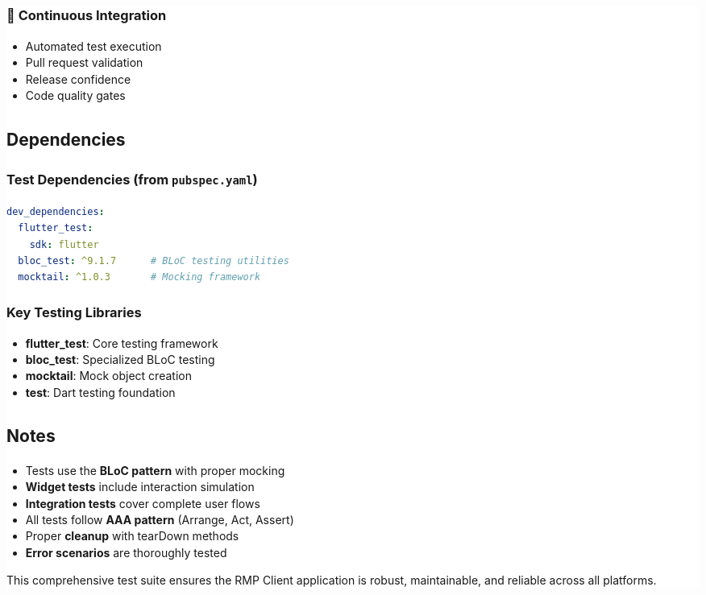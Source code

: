 ### 🔄 **Continuous Integration**
- Automated test execution
- Pull request validation
- Release confidence
- Code quality gates

## Dependencies

### Test Dependencies (from `pubspec.yaml`)
```yaml
dev_dependencies:
  flutter_test:
    sdk: flutter
  bloc_test: ^9.1.7      # BLoC testing utilities
  mocktail: ^1.0.3       # Mocking framework
```

### Key Testing Libraries
- **flutter_test**: Core testing framework
- **bloc_test**: Specialized BLoC testing
- **mocktail**: Mock object creation
- **test**: Dart testing foundation

## Notes

- Tests use the **BLoC pattern** with proper mocking
- **Widget tests** include interaction simulation
- **Integration tests** cover complete user flows
- All tests follow **AAA pattern** (Arrange, Act, Assert)
- Proper **cleanup** with tearDown methods
- **Error scenarios** are thoroughly tested

This comprehensive test suite ensures the RMP Client application is robust, maintainable, and reliable across all platforms.